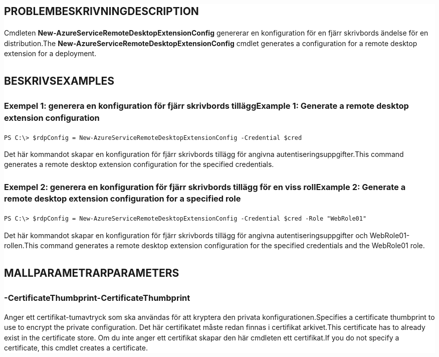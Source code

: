 ## <span data-ttu-id="bf5eb-107">PROBLEMBESKRIVNING</span><span class="sxs-lookup"><span data-stu-id="bf5eb-107">DESCRIPTION</span></span>
<span data-ttu-id="bf5eb-108">Cmdleten **New-AzureServiceRemoteDesktopExtensionConfig** genererar en konfiguration för en fjärr skrivbords ändelse för en distribution.</span><span class="sxs-lookup"><span data-stu-id="bf5eb-108">The **New-AzureServiceRemoteDesktopExtensionConfig** cmdlet generates a configuration for a remote desktop extension for a deployment.</span></span>

## <span data-ttu-id="bf5eb-109">BESKRIVS</span><span class="sxs-lookup"><span data-stu-id="bf5eb-109">EXAMPLES</span></span>

### <span data-ttu-id="bf5eb-110">Exempel 1: generera en konfiguration för fjärr skrivbords tillägg</span><span class="sxs-lookup"><span data-stu-id="bf5eb-110">Example 1: Generate a remote desktop extension configuration</span></span>
```
PS C:\> $rdpConfig = New-AzureServiceRemoteDesktopExtensionConfig -Credential $cred
```

<span data-ttu-id="bf5eb-111">Det här kommandot skapar en konfiguration för fjärr skrivbords tillägg för angivna autentiseringsuppgifter.</span><span class="sxs-lookup"><span data-stu-id="bf5eb-111">This command generates a remote desktop extension configuration for the specified credentials.</span></span>

### <span data-ttu-id="bf5eb-112">Exempel 2: generera en konfiguration för fjärr skrivbords tillägg för en viss roll</span><span class="sxs-lookup"><span data-stu-id="bf5eb-112">Example 2: Generate a remote desktop extension configuration for a specified role</span></span>
```
PS C:\> $rdpConfig = New-AzureServiceRemoteDesktopExtensionConfig -Credential $cred -Role "WebRole01"
```

<span data-ttu-id="bf5eb-113">Det här kommandot skapar en konfiguration för fjärr skrivbords tillägg för angivna autentiseringsuppgifter och WebRole01-rollen.</span><span class="sxs-lookup"><span data-stu-id="bf5eb-113">This command generates a remote desktop extension configuration for the specified credentials and the WebRole01 role.</span></span>

## <span data-ttu-id="bf5eb-114">MALLPARAMETRAR</span><span class="sxs-lookup"><span data-stu-id="bf5eb-114">PARAMETERS</span></span>

### <span data-ttu-id="bf5eb-115">-CertificateThumbprint</span><span class="sxs-lookup"><span data-stu-id="bf5eb-115">-CertificateThumbprint</span></span>
<span data-ttu-id="bf5eb-116">Anger ett certifikat-tumavtryck som ska användas för att kryptera den privata konfigurationen.</span><span class="sxs-lookup"><span data-stu-id="bf5eb-116">Specifies a certificate thumbprint to use to encrypt the private configuration.</span></span>
<span data-ttu-id="bf5eb-117">Det här certifikatet måste redan finnas i certifikat arkivet.</span><span class="sxs-lookup"><span data-stu-id="bf5eb-117">This certificate has to already exist in the certificate store.</span></span>
<span data-ttu-id="bf5eb-118">Om du inte anger ett certifikat skapar den här cmdleten ett certifikat.</span><span class="sxs-lookup"><span data-stu-id="bf5eb-118">If you do not specify a certificate, this cmdlet creates a certificate.</span></span>
